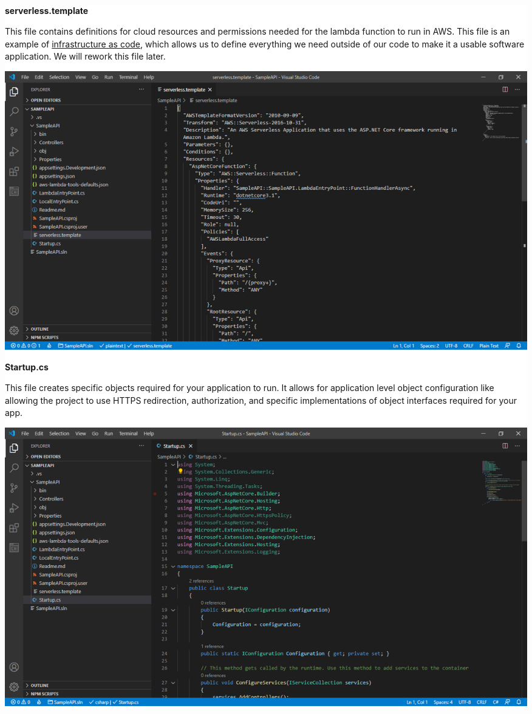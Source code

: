 **serverless.template**

This file contains definitions for cloud resources and permissions needed for the lambda function to run in AWS. This file is an example of [infrastructure as code](https://en.wikipedia.org/wiki/Infrastructure_as_code), which allows us to define everything we need outside of our code to make it a usable software application. We will rework this file later.

![serverless template file](./serverless_template.PNG)

**Startup.cs**

This file creates specific objects required for your application to run. It allows for application level object configuration like allowing the project to use HTTPS redirection, authorization, and specific implementations of object interfaces required for your app.

![main startup file](./startup.PNG)
